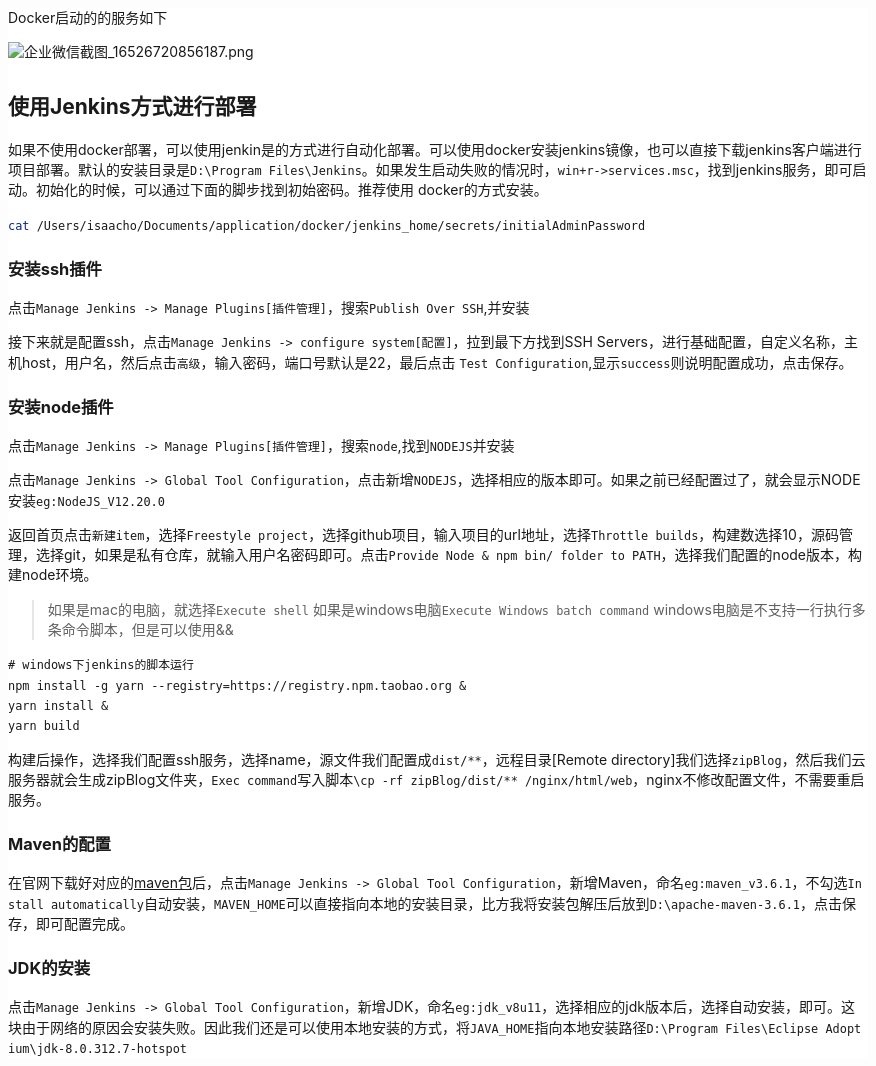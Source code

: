 Docker启动的的服务如下

![企业微信截图_16526720856187.png](https://cdn.zipblog.top/企业微信截图_16526720856187.png?imageView2/0/q/75)

## 使用Jenkins方式进行部署

如果不使用docker部署，可以使用jenkin是的方式进行自动化部署。可以使用docker安装jenkins镜像，也可以直接下载jenkins客户端进行项目部署。默认的安装目录是`D:\Program Files\Jenkins`。如果发生启动失败的情况时，`win+r->services.msc`，找到jenkins服务，即可启动。初始化的时候，可以通过下面的脚步找到初始密码。推荐使用 docker的方式安装。

```bash
cat /Users/isaacho/Documents/application/docker/jenkins_home/secrets/initialAdminPassword
```

### 安装ssh插件

点击`Manage Jenkins -> Manage Plugins[插件管理]`，搜索`Publish Over SSH`,并安装

接下来就是配置ssh，点击`Manage Jenkins -> configure system[配置]`，拉到最下方找到SSH Servers，进行基础配置，自定义名称，主机host，用户名，然后点击`高级`，输入密码，端口号默认是22，最后点击 `Test Configuration`,显示`success`则说明配置成功，点击保存。

### 安装node插件

点击`Manage Jenkins -> Manage Plugins[插件管理]`，搜索`node`,找到`NODEJS`并安装

点击`Manage Jenkins -> Global Tool Configuration`，点击新增`NODEJS`，选择相应的版本即可。如果之前已经配置过了，就会显示NODE安装`eg:NodeJS_V12.20.0`

返回首页点击`新建item`，选择`Freestyle project`，选择github项目，输入项目的url地址，选择`Throttle builds`，构建数选择10，源码管理，选择git，如果是私有仓库，就输入用户名密码即可。点击`Provide Node & npm bin/ folder to PATH`，选择我们配置的node版本，构建node环境。

> 如果是mac的电脑，就选择`Execute shell`
> 如果是windows电脑`Execute Windows batch command`
> windows电脑是不支持一行执行多条命令脚本，但是可以使用&&

````shell
# windows下jenkins的脚本运行
npm install -g yarn --registry=https://registry.npm.taobao.org &
yarn install &
yarn build
````

构建后操作，选择我们配置ssh服务，选择name，源文件我们配置成`dist/**`，远程目录[Remote directory]我们选择`zipBlog`，然后我们云服务器就会生成zipBlog文件夹，`Exec command`写入脚本`\cp -rf zipBlog/dist/** /nginx/html/web`，nginx不修改配置文件，不需要重启服务。

### Maven的配置

在官网下载好对应的[maven包](https://dlcdn.apache.org/maven/maven-3/3.8.5/binaries/apache-maven-3.8.5-bin.tar.gz)后，点击`Manage Jenkins -> Global Tool Configuration`，新增Maven，命名`eg:maven_v3.6.1`，不勾选`Install automatically`自动安装，`MAVEN_HOME`可以直接指向本地的安装目录，比方我将安装包解压后放到`D:\apache-maven-3.6.1`，点击保存，即可配置完成。

### JDK的安装

点击`Manage Jenkins -> Global Tool Configuration`，新增JDK，命名`eg:jdk_v8u11`，选择相应的jdk版本后，选择自动安装，即可。这块由于网络的原因会安装失败。因此我们还是可以使用本地安装的方式，将`JAVA_HOME`指向本地安装路径`D:\Program Files\Eclipse Adoptium\jdk-8.0.312.7-hotspot`
